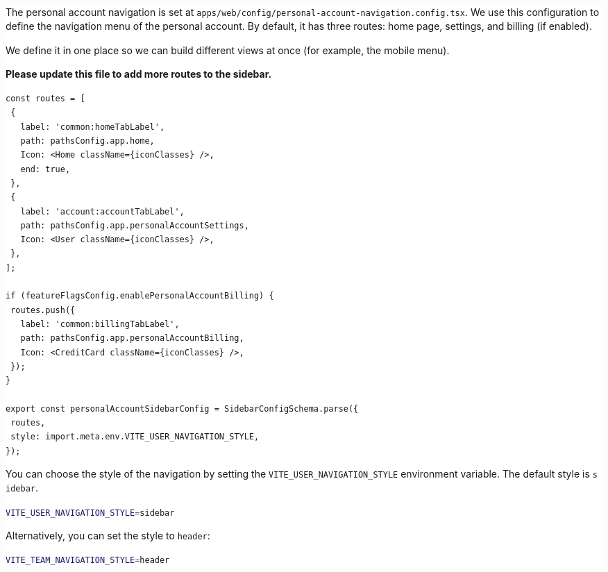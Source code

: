 The personal account navigation is set at `apps/web/config/personal-account-navigation.config.tsx`. We use this configuration to define the navigation menu of the personal account. By default, it has three routes: home page, settings, and billing (if enabled).

We define it in one place so we can build different views at once (for example, the mobile menu).

**Please update this file to add more routes to the sidebar.**

 ```tsx {% title="apps/web/config/personal-account-navigation.config.tsx" %}
const routes = [
  {
    label: 'common:homeTabLabel',
    path: pathsConfig.app.home,
    Icon: <Home className={iconClasses} />,
    end: true,
  },
  {
    label: 'account:accountTabLabel',
    path: pathsConfig.app.personalAccountSettings,
    Icon: <User className={iconClasses} />,
  },
];

if (featureFlagsConfig.enablePersonalAccountBilling) {
  routes.push({
    label: 'common:billingTabLabel',
    path: pathsConfig.app.personalAccountBilling,
    Icon: <CreditCard className={iconClasses} />,
  });
}

export const personalAccountSidebarConfig = SidebarConfigSchema.parse({
  routes,
  style: import.meta.env.VITE_USER_NAVIGATION_STYLE,
});
```

You can choose the style of the navigation by setting the `VITE_USER_NAVIGATION_STYLE` environment variable. The default style is `sidebar`.

```bash
VITE_USER_NAVIGATION_STYLE=sidebar
```

Alternatively, you can set the style to `header`:

```bash
VITE_TEAM_NAVIGATION_STYLE=header
```



